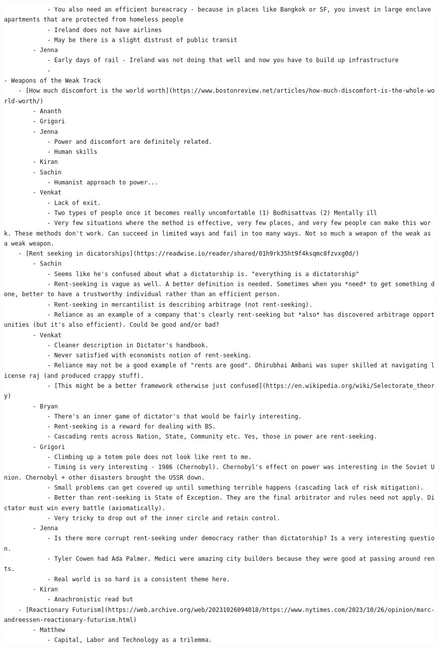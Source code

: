                 - You also need an efficient bureacracy - because in places like Bangkok or SF, you invest in large enclave apartments that are protected from homeless people 
                - Ireland does not have airlines 
                - May be there is a slight distrust of public transit 
            - Jenna 
                - Early days of rail - Ireland was not doing that well and now you have to build up infrastructure 
                - 
    - Weapons of the Weak Track
        - [How much discomfort is the world worth](https://www.bostonreview.net/articles/how-much-discomfort-is-the-whole-world-worth/)
            - Ananth
            - Grigori
            - Jenna
                - Power and discomfort are definitely related.
                - Human skills
            - Kiran
            - Sachin
                - Humanist approach to power... 
            - Venkat
                - Lack of exit. 
                - Two types of people once it becomes really uncomfortable (1) Bodhisattvas (2) Mentally ill 
                - Very few situations where the method is effective, very few places, and very few people can make this work. These methods don't work. Can succeed in limited ways and fail in too many ways. Not so much a weapon of the weak as a weak weapon. 
        - [Rent seeking in dicatorships](https://readwise.io/reader/shared/01h9rk35ht9f4ksqmc8fzvxg0d/)
            - Sachin
                - Seems like he's confused about what a dictatorship is. "everything is a dictatorship" 
                - Rent-seeking is vague as well. A better definition is needed. Sometimes when you *need* to get something done, better to have a trustworthy individual rather than an efficient person. 
                - Rent-seeking in mercantilist is describing arbitrage (not rent-seeking). 
                - Reliance as an example of a company that's clearly rent-seeking but *also* has discovered arbitrage opportunities (but it's also efficient). Could be good and/or bad? 
            - Venkat
                - Cleaner description in Dictator's handbook. 
                - Never satisfied with economists notion of rent-seeking. 
                - Reliance may not be a good example of "rents are good". Dhirubhai Ambani was super skilled at navigating license raj (and produced crappy stuff). 
                - [This might be a better framework otherwise just confused](https://en.wikipedia.org/wiki/Selectorate_theory)
            - Bryan
                - There's an inner game of dictator's that would be fairly interesting. 
                - Rent-seeking is a reward for dealing with BS. 
                - Cascading rents across Nation, State, Community etc. Yes, those in power are rent-seeking. 
            - Grigori
                - Climbing up a totem pole does not look like rent to me. 
                - Timing is very interesting - 1986 (Chernobyl). Chernobyl's effect on power was interesting in the Soviet Union. Chernobyl + other disasters brought the USSR down. 
                - Small problems can get covered up until something terrible happens (cascading lack of risk mitigation). 
                - Better than rent-seeking is State of Exception. They are the final arbitrator and rules need not apply. Dictator must win every battle (axiomatically). 
                - Very tricky to drop out of the inner circle and retain control. 
            - Jenna
                - Is there more corrupt rent-seeking under democracy rather than dictatorship? Is a very interesting question. 
                - Tyler Cowen had Ada Palmer. Medici were amazing city builders because they were good at passing around rents. 
                - Real world is so hard is a consistent theme here. 
            - Kiran
                - Anachronistic read but 
        - [Reactionary Futurism](https://web.archive.org/web/20231026094018/https://www.nytimes.com/2023/10/26/opinion/marc-andreessen-reactionary-futurism.html)
            - Matthew
                - Capital, Labor and Technology as a trilemma. 